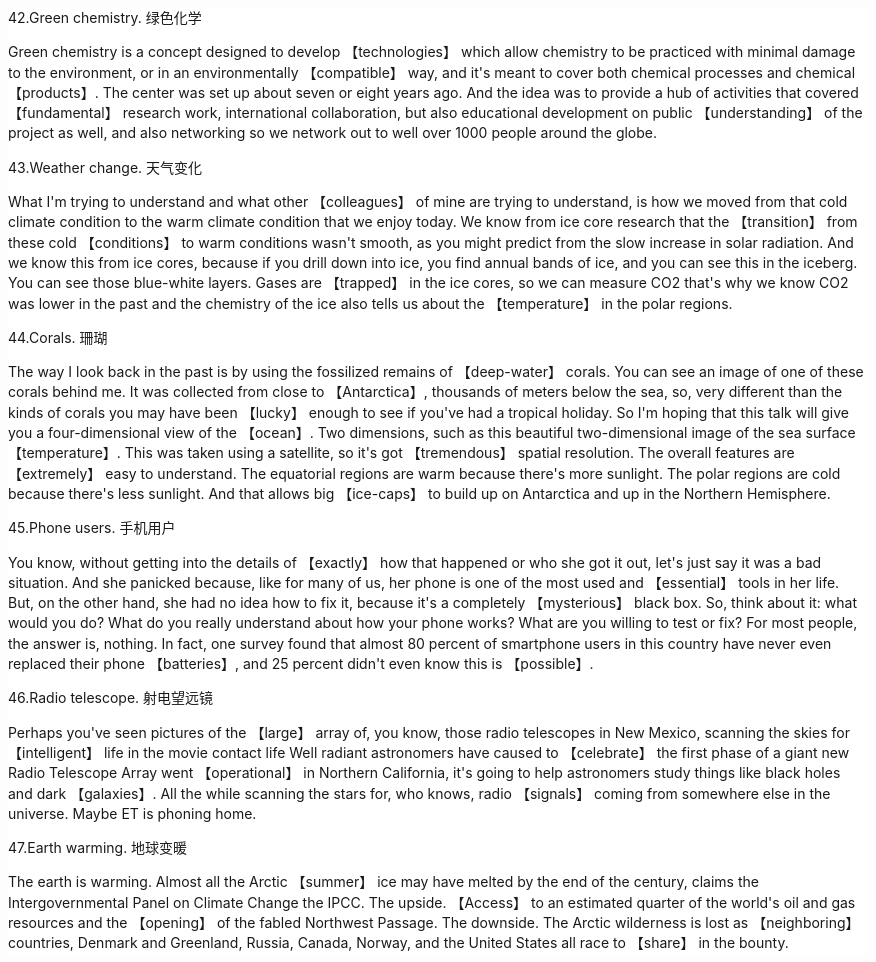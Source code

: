 42.Green chemistry. 绿色化学

Green chemistry is a concept designed to develop 【technologies】 which allow chemistry to be practiced with minimal damage to the environment, or in an environmentally 【compatible】 way, and it's meant to cover both chemical processes and chemical 【products】. The center was set up about seven or eight years ago. And the idea was to provide a hub of activities that covered 【fundamental】 research work, international collaboration, but also educational development on public 【understanding】 of the project as well, and also networking so we network out to well over 1000 people around the globe.

43.Weather change. 天气变化

What I'm trying to understand and what other 【colleagues】 of mine are trying to understand, is how we moved from that cold climate condition to the warm climate condition that we enjoy today. We know from ice core research that the 【transition】 from these cold 【conditions】 to warm conditions wasn't smooth, as you might predict from the slow increase in solar radiation. And we know this from ice cores, because if you drill down into ice, you find annual bands of ice, and you can see this in the iceberg. You can see those blue-white layers. Gases are 【trapped】 in the ice cores, so we can measure CO2 that's why we know CO2 was lower in the past and the chemistry of the ice also tells us about the 【temperature】 in the polar regions.

44.Corals. 珊瑚

The way I look back in the past is by using the fossilized remains of 【deep-water】 corals. You can see an image of one of these corals behind me. It was collected from close to 【Antarctica】, thousands of meters below the sea, so, very different than the kinds of corals you may have been 【lucky】 enough to see if you've had a tropical holiday. So I'm hoping that this talk will give you a four-dimensional view of the 【ocean】. Two dimensions, such as this beautiful two-dimensional image of the sea surface 【temperature】. This was taken using a satellite, so it's got 【tremendous】 spatial resolution. The overall features are 【extremely】 easy to understand. The equatorial regions are warm because there's more sunlight. The polar regions are cold because there's less sunlight. And that allows big 【ice-caps】 to build up on Antarctica and up in the Northern Hemisphere.

45.Phone users. 手机用户

You know, without getting into the details of 【exactly】 how that happened or who she got it out, let's just say it was a bad situation. And she panicked because, like for many of us, her phone is one of the most used and 【essential】 tools in her life. But, on the other hand, she had no idea how to fix it, because it's a completely 【mysterious】 black box. So, think about it: what would you do? What do you really understand about how your phone works? What are you willing to test or fix? For most people, the answer is, nothing. In fact, one survey found that almost 80 percent of smartphone users in this country have never even replaced their phone 【batteries】, and 25 percent didn't even know this is 【possible】.

46.Radio telescope. 射电望远镜

Perhaps you've seen pictures of the 【large】 array of, you know, those radio telescopes in New Mexico, scanning the skies for 【intelligent】 life in the movie contact life Well radiant astronomers have caused to 【celebrate】 the first phase of a giant new Radio Telescope Array went 【operational】 in Northern California, it's going to help astronomers study things like black holes and dark 【galaxies】. All the while scanning the stars for, who knows, radio 【signals】 coming from somewhere else in the universe. Maybe ET is phoning home.

47.Earth warming. 地球变暖

The earth is warming. Almost all the Arctic 【summer】 ice may have melted by the end of the century, claims the Intergovernmental Panel on Climate Change the IPCC. The upside. 【Access】 to an estimated quarter of the world's oil and gas resources and the 【opening】 of the fabled Northwest Passage. The downside. The Arctic wilderness is lost as 【neighboring】 countries, Denmark and Greenland, Russia, Canada, Norway, and the United States all race to 【share】 in the bounty.
